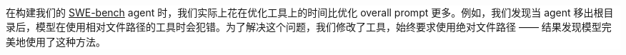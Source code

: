 在构建我们的 [SWE-bench](https://www.anthropic.com/research/swe-bench-sonnet) agent 时，我们实际上花在优化工具上的时间比优化 overall prompt 更多。例如，我们发现当 agent 移出根目录后，模型在使用相对文件路径的工具时会犯错。为了解决这个问题，我们修改了工具，始终要求使用绝对文件路径 —— 结果发现模型完美地使用了这种方法。

